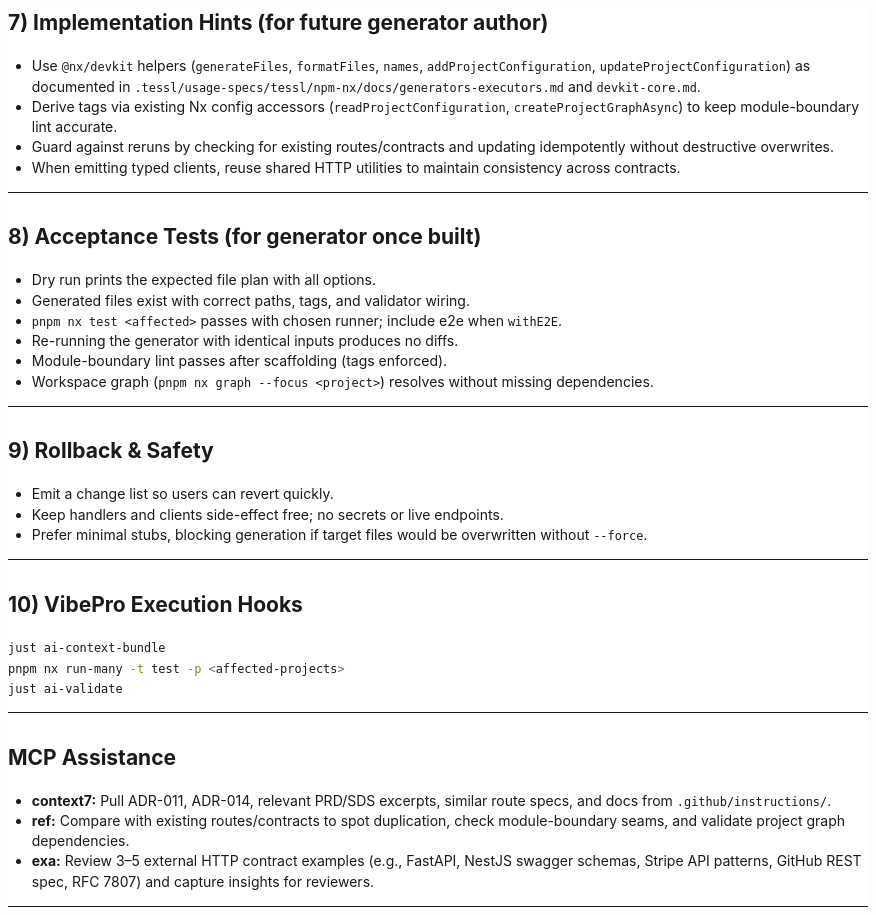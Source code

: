 
## 7) Implementation Hints (for future generator author)

-   Use `@nx/devkit` helpers (`generateFiles`, `formatFiles`, `names`, `addProjectConfiguration`, `updateProjectConfiguration`) as documented in `.tessl/usage-specs/tessl/npm-nx/docs/generators-executors.md` and `devkit-core.md`.
-   Derive tags via existing Nx config accessors (`readProjectConfiguration`, `createProjectGraphAsync`) to keep module-boundary lint accurate.
-   Guard against reruns by checking for existing routes/contracts and updating idempotently without destructive overwrites.
-   When emitting typed clients, reuse shared HTTP utilities to maintain consistency across contracts.

---

## 8) Acceptance Tests (for generator once built)

-   Dry run prints the expected file plan with all options.
-   Generated files exist with correct paths, tags, and validator wiring.
-   `pnpm nx test <affected>` passes with chosen runner; include e2e when `withE2E`.
-   Re-running the generator with identical inputs produces no diffs.
-   Module-boundary lint passes after scaffolding (tags enforced).
-   Workspace graph (`pnpm nx graph --focus <project>`) resolves without missing dependencies.

---

## 9) Rollback & Safety

-   Emit a change list so users can revert quickly.
-   Keep handlers and clients side-effect free; no secrets or live endpoints.
-   Prefer minimal stubs, blocking generation if target files would be overwritten without `--force`.

---

## 10) VibePro Execution Hooks

```bash
just ai-context-bundle
pnpm nx run-many -t test -p <affected-projects>
just ai-validate
```

---

## MCP Assistance

-   **context7:** Pull ADR-011, ADR-014, relevant PRD/SDS excerpts, similar route specs, and docs from `.github/instructions/`.
-   **ref:** Compare with existing routes/contracts to spot duplication, check module-boundary seams, and validate project graph dependencies.
-   **exa:** Review 3–5 external HTTP contract examples (e.g., FastAPI, NestJS swagger schemas, Stripe API patterns, GitHub REST spec, RFC 7807) and capture insights for reviewers.

---
